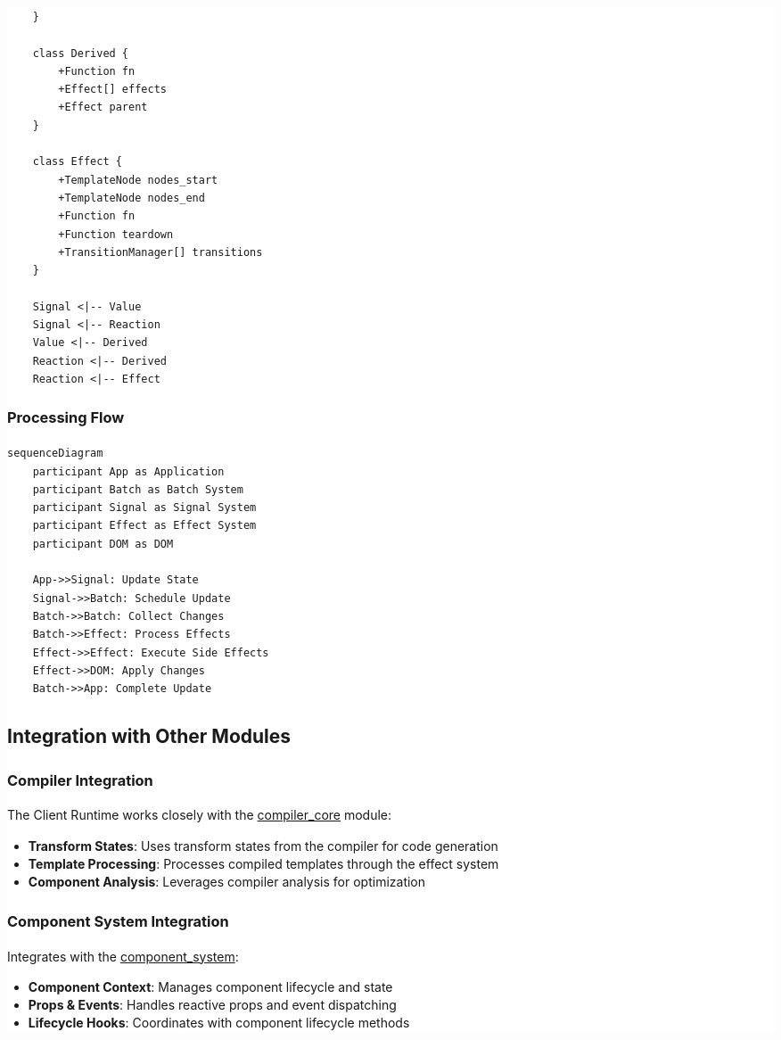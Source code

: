 ```mermaid
    }
    
    class Derived {
        +Function fn
        +Effect[] effects
        +Effect parent
    }
    
    class Effect {
        +TemplateNode nodes_start
        +TemplateNode nodes_end
        +Function fn
        +Function teardown
        +TransitionManager[] transitions
    }
    
    Signal <|-- Value
    Signal <|-- Reaction
    Value <|-- Derived
    Reaction <|-- Derived
    Reaction <|-- Effect
```

### Processing Flow

```mermaid
sequenceDiagram
    participant App as Application
    participant Batch as Batch System
    participant Signal as Signal System
    participant Effect as Effect System
    participant DOM as DOM

    App->>Signal: Update State
    Signal->>Batch: Schedule Update
    Batch->>Batch: Collect Changes
    Batch->>Effect: Process Effects
    Effect->>Effect: Execute Side Effects
    Effect->>DOM: Apply Changes
    Batch->>App: Complete Update
```

## Integration with Other Modules

### Compiler Integration
The Client Runtime works closely with the [compiler_core](compiler_core.md) module:
- **Transform States**: Uses transform states from the compiler for code generation
- **Template Processing**: Processes compiled templates through the effect system
- **Component Analysis**: Leverages compiler analysis for optimization

### Component System Integration
Integrates with the [component_system](component_system.md):
- **Component Context**: Manages component lifecycle and state
- **Props & Events**: Handles reactive props and event dispatching
- **Lifecycle Hooks**: Coordinates with component lifecycle methods
